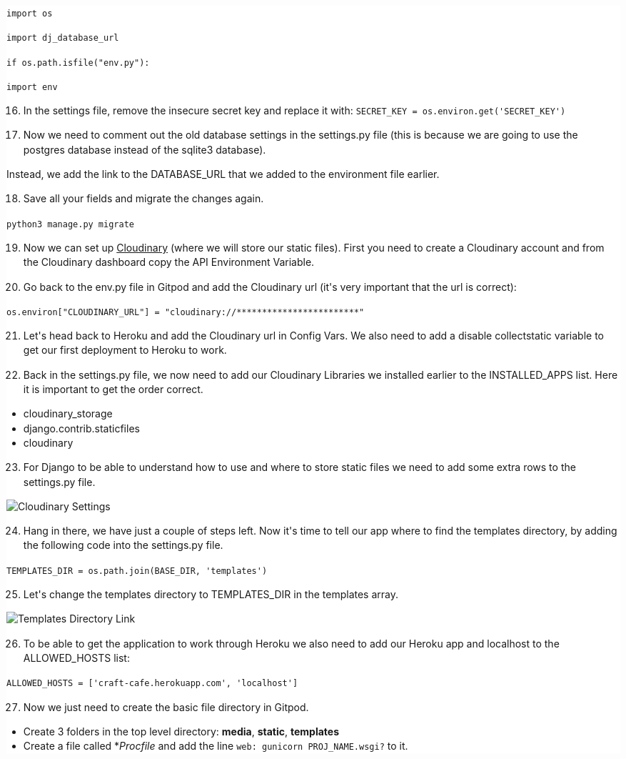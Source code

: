 ```import os```

```import dj_database_url```

```if os.path.isfile("env.py"):```

```import env```

16. In the settings file, remove the insecure secret key and replace it with:
```SECRET_KEY = os.environ.get('SECRET_KEY')```

17. Now we need to comment out the old database settings in the settings.py file (this is because we are going to use the postgres database instead of the sqlite3 database).

Instead, we add the link to the DATABASE_URL that we added to the environment file earlier.

18. Save all your fields and migrate the changes again.

```python3 manage.py migrate```

19. Now we can set up [Cloudinary](https://cloudinary.com/users/login?RelayState=%2Fconsole%2Fmedia_library%2Ffolders%2Fhome%3Fconsole_customer_external_id%3Dc-95a4cb26371c4a6bc47e19b0f130a1#gsc.tab=0) (where we will store our static files). First you need to create a Cloudinary account and from the Cloudinary dashboard copy the API Environment Variable.

20. Go back to the env.py file in Gitpod and add the Cloudinary url (it's very important that the url is correct):

```os.environ["CLOUDINARY_URL"] = "cloudinary://************************"```

21. Let's head back to Heroku and add the Cloudinary url in Config Vars. We also need to add a disable collectstatic variable to get our first deployment to Heroku to work.

22. Back in the settings.py file, we now need to add our Cloudinary Libraries we installed earlier to the INSTALLED_APPS list. Here it is important to get the order correct.

* cloudinary_storage
* django.contrib.staticfiles
* cloudinary

23. For Django to be able to understand how to use and where to store static files we need to add some extra rows to the settings.py file.

![Cloudinary Settings](static/images/readme/cloudinary.png)

24. Hang in there, we have just a couple of steps left. Now it's time to tell our app where to find the templates directory, by adding the following code into the settings.py file. 

```TEMPLATES_DIR = os.path.join(BASE_DIR, 'templates')```

25. Let's change the templates directory to TEMPLATES_DIR in the templates array.

![Templates Directory Link](static/images/readme/templates.png)

26. To be able to get the application to work through Heroku we also need to add our Heroku app and localhost to the ALLOWED_HOSTS list:

```ALLOWED_HOSTS = ['craft-cafe.herokuapp.com', 'localhost']```

27. Now we just need to create the basic file directory in Gitpod.

* Create 3 folders in the top level directory: **media**, **static**, **templates**
* Create a file called **Procfile* and add the line ```web: gunicorn PROJ_NAME.wsgi?``` to it.

```